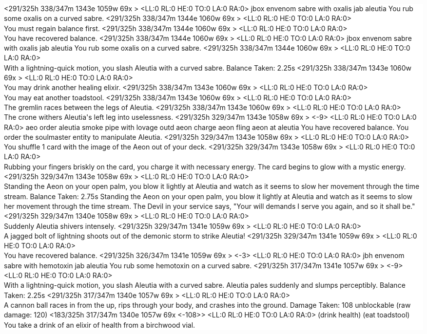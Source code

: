 <291/325h 338/347m 1343e 1059w 69x <e-pp> <d>> <LL:0 RL:0 HE:0 TO:0 LA:0 RA:0>  jbox
envenom sabre with oxalis
jab aleutia
You rub some oxalis on a curved sabre.
<291/325h 338/347m 1344e 1060w 69x <e-pp> <d>> <LL:0 RL:0 HE:0 TO:0 LA:0 RA:0>  
You must regain balance first.
<291/325h 338/347m 1344e 1060w 69x <e-pp> <d>> <LL:0 RL:0 HE:0 TO:0 LA:0 RA:0>  
You have recovered balance.
<291/325h 338/347m 1344e 1060w 69x <ebpp> <d>> <LL:0 RL:0 HE:0 TO:0 LA:0 RA:0>  jbox
envenom sabre with oxalis
jab aleutia
You rub some oxalis on a curved sabre.
<291/325h 338/347m 1344e 1060w 69x <ebpp> <d>> <LL:0 RL:0 HE:0 TO:0 LA:0 RA:0>  
With a lightning-quick motion, you slash Aleutia with a curved sabre.
Balance Taken: 2.25s
<291/325h 338/347m 1343e 1060w 69x <e-pp> <d>> <LL:0 RL:0 HE:0 TO:0 LA:0 RA:0>  
You may drink another healing elixir.
<291/325h 338/347m 1343e 1060w 69x <e-pp> <d>> <LL:0 RL:0 HE:0 TO:0 LA:0 RA:0>  
You may eat another toadstool.
<291/325h 338/347m 1343e 1060w 69x <e-pp> <d>> <LL:0 RL:0 HE:0 TO:0 LA:0 RA:0>  
The gremlin races between the legs of Aleutia.
<291/325h 338/347m 1343e 1060w 69x <e-pp> <d>> <LL:0 RL:0 HE:0 TO:0 LA:0 RA:0>  
The crone withers Aleutia's left leg into uselessness.
<291/325h 329/347m 1343e 1058w 69x <e-pp> <d>> <-9> <LL:0 RL:0 HE:0 TO:0 LA:0 RA:0>  aeo
order aleutia smoke pipe with lovage
outd aeon
charge aeon
fling aeon at aleutia
You have recovered balance.
You order the soulmaster entity to manipulate Aleutia.
<291/325h 329/347m 1343e 1058w 69x <ebpp> <d>> <LL:0 RL:0 HE:0 TO:0 LA:0 RA:0>  
You shuffle 1 card with the image of the Aeon out of your deck.
<291/325h 329/347m 1343e 1058w 69x <ebpp> <d>> <LL:0 RL:0 HE:0 TO:0 LA:0 RA:0>  
Rubbing your fingers briskly on the card, you charge it with necessary energy.
The card begins to glow with a mystic energy.
<291/325h 329/347m 1343e 1058w 69x <ebpp> <d>> <LL:0 RL:0 HE:0 TO:0 LA:0 RA:0>  
Standing the Aeon on your open palm, you blow it lightly at Aleutia and watch 
as it seems to slow her movement through the time stream.
Balance Taken: 2.75s
Standing the Aeon on your open palm, you blow it lightly at Aleutia and watch 
as it seems to slow her movement through the time stream.
The Devil in your service says, "Your will demands I serve you again, and so it
shall be."
<291/325h 329/347m 1340e 1058w 69x <e-pp> <d>> <LL:0 RL:0 HE:0 TO:0 LA:0 RA:0>  
Suddenly Aleutia shivers intensely.
<291/325h 329/347m 1341e 1059w 69x <e-pp> <d>> <LL:0 RL:0 HE:0 TO:0 LA:0 RA:0>  
A jagged bolt of lightning shoots out of the demonic storm to strike Aleutia!
<291/325h 329/347m 1341e 1059w 69x <e-pp> <d>> <LL:0 RL:0 HE:0 TO:0 LA:0 RA:0>  
You have recovered balance.
<291/325h 326/347m 1341e 1059w 69x <ebpp> <d>> <-3> <LL:0 RL:0 HE:0 TO:0 LA:0 RA:0>  jbh
envenom sabre with hemotoxin
jab aleutia
You rub some hemotoxin on a curved sabre.
<291/325h 317/347m 1341e 1057w 69x <ebpp> <d>> <-9> <LL:0 RL:0 HE:0 TO:0 LA:0 RA:0>  
With a lightning-quick motion, you slash Aleutia with a curved sabre.
Aleutia pales suddenly and slumps perceptibly.
Balance Taken: 2.25s
<291/325h 317/347m 1340e 1057w 69x <e-pp> <d>> <LL:0 RL:0 HE:0 TO:0 LA:0 RA:0>  
A cannon ball races in from the up, rips through your body, and crashes into 
the ground.
Damage Taken: 108 unblockable (raw damage: 120)
<183/325h 317/347m 1340e 1057w 69x <e-pp> <d> <-108>> <LL:0 RL:0 HE:0 TO:0 LA:0 RA:0>  (drink 
health) (eat toadstool) 
You take a drink of an elixir of health from a birchwood vial.